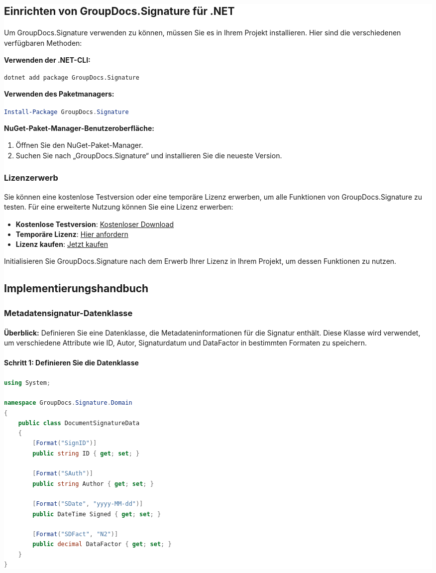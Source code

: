 ## Einrichten von GroupDocs.Signature für .NET

Um GroupDocs.Signature verwenden zu können, müssen Sie es in Ihrem Projekt installieren. Hier sind die verschiedenen verfügbaren Methoden:

**Verwenden der .NET-CLI:**
```shell
dotnet add package GroupDocs.Signature
```

**Verwenden des Paketmanagers:**
```powershell
Install-Package GroupDocs.Signature
```

**NuGet-Paket-Manager-Benutzeroberfläche:**
1. Öffnen Sie den NuGet-Paket-Manager.
2. Suchen Sie nach „GroupDocs.Signature“ und installieren Sie die neueste Version.

### Lizenzerwerb

Sie können eine kostenlose Testversion oder eine temporäre Lizenz erwerben, um alle Funktionen von GroupDocs.Signature zu testen. Für eine erweiterte Nutzung können Sie eine Lizenz erwerben:
- **Kostenlose Testversion**: [Kostenloser Download](https://releases.groupdocs.com/signature/net/)
- **Temporäre Lizenz**: [Hier anfordern](https://purchase.groupdocs.com/temporary-license/)
- **Lizenz kaufen**: [Jetzt kaufen](https://purchase.groupdocs.com/buy)

Initialisieren Sie GroupDocs.Signature nach dem Erwerb Ihrer Lizenz in Ihrem Projekt, um dessen Funktionen zu nutzen.

## Implementierungshandbuch

### Metadatensignatur-Datenklasse

**Überblick:**
Definieren Sie eine Datenklasse, die Metadateninformationen für die Signatur enthält. Diese Klasse wird verwendet, um verschiedene Attribute wie ID, Autor, Signaturdatum und DataFactor in bestimmten Formaten zu speichern.

#### Schritt 1: Definieren Sie die Datenklasse
```csharp
using System;

namespace GroupDocs.Signature.Domain
{
    public class DocumentSignatureData
    {
        [Format("SignID")]
        public string ID { get; set; }

        [Format("SAuth")]
        public string Author { get; set; }

        [Format("SDate", "yyyy-MM-dd")]
        public DateTime Signed { get; set; }

        [Format("SDFact", "N2")]
        public decimal DataFactor { get; set; }
    }
}
```
